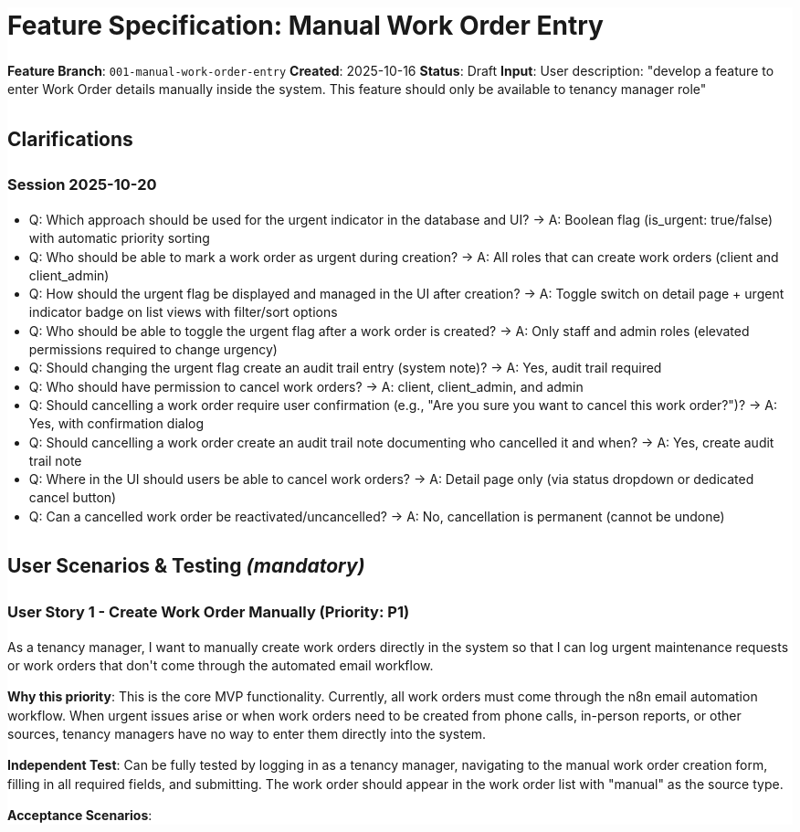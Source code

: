 # Feature Specification: Manual Work Order Entry

**Feature Branch**: `001-manual-work-order-entry`
**Created**: 2025-10-16
**Status**: Draft
**Input**: User description: "develop a feature to enter Work Order details manually inside the system. This feature should only be available to tenancy manager role"

## Clarifications

### Session 2025-10-20

- Q: Which approach should be used for the urgent indicator in the database and UI? → A: Boolean flag (is_urgent: true/false) with automatic priority sorting
- Q: Who should be able to mark a work order as urgent during creation? → A: All roles that can create work orders (client and client_admin)
- Q: How should the urgent flag be displayed and managed in the UI after creation? → A: Toggle switch on detail page + urgent indicator badge on list views with filter/sort options
- Q: Who should be able to toggle the urgent flag after a work order is created? → A: Only staff and admin roles (elevated permissions required to change urgency)
- Q: Should changing the urgent flag create an audit trail entry (system note)? → A: Yes, audit trail required
- Q: Who should have permission to cancel work orders? → A: client, client_admin, and admin
- Q: Should cancelling a work order require user confirmation (e.g., "Are you sure you want to cancel this work order?")? → A: Yes, with confirmation dialog
- Q: Should cancelling a work order create an audit trail note documenting who cancelled it and when? → A: Yes, create audit trail note
- Q: Where in the UI should users be able to cancel work orders? → A: Detail page only (via status dropdown or dedicated cancel button)
- Q: Can a cancelled work order be reactivated/uncancelled? → A: No, cancellation is permanent (cannot be undone)

## User Scenarios & Testing *(mandatory)*

### User Story 1 - Create Work Order Manually (Priority: P1)

As a tenancy manager, I want to manually create work orders directly in the system so that I can log urgent maintenance requests or work orders that don't come through the automated email workflow.

**Why this priority**: This is the core MVP functionality. Currently, all work orders must come through the n8n email automation workflow. When urgent issues arise or when work orders need to be created from phone calls, in-person reports, or other sources, tenancy managers have no way to enter them directly into the system.

**Independent Test**: Can be fully tested by logging in as a tenancy manager, navigating to the manual work order creation form, filling in all required fields, and submitting. The work order should appear in the work order list with "manual" as the source type.

**Acceptance Scenarios**:
